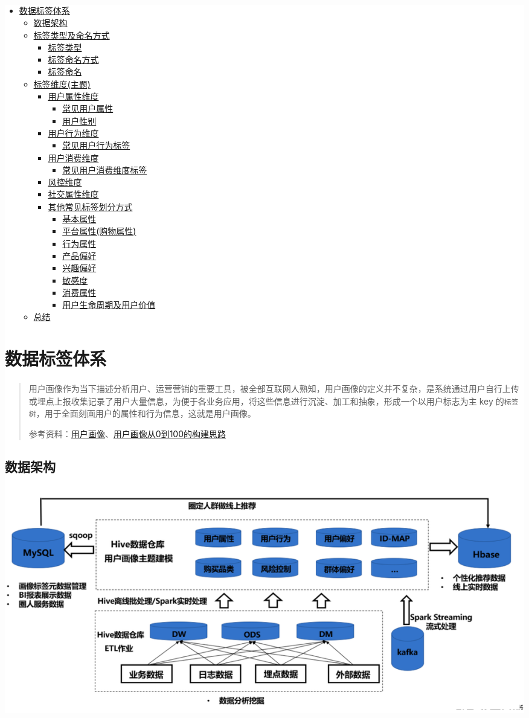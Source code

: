 * [数据标签体系](#数据标签体系)
  * [数据架构](#数据架构)
  * [标签类型及命名方式](#标签类型及命名方式)
    * [标签类型](#标签类型)
    * [标签命名方式](#标签命名方式)
    * [标签命名](#标签命名)
  * [标签维度(主题)](#标签维度主题)
    * [用户属性维度](#用户属性维度)
      * [常见用户属性](#常见用户属性)
      * [用户性别](#用户性别)
    * [用户行为维度](#用户行为维度)
      * [常见用户行为标签](#常见用户行为标签)
    * [用户消费维度](#用户消费维度)
      * [常见用户消费维度标签](#常见用户消费维度标签)
    * [风控维度](#风控维度)
    * [社交属性维度](#社交属性维度)
    * [其他常见标签划分方式](#其他常见标签划分方式)
      * [基本属性](#基本属性)
      * [平台属性(购物属性)](#平台属性购物属性)
      * [行为属性](#行为属性)
      * [产品偏好](#产品偏好)
      * [兴趣偏好](#兴趣偏好)
      * [敏感度](#敏感度)
      * [消费属性](#消费属性)
      * [用户生命周期及用户价值](#用户生命周期及用户价值)
  * [总结](#总结)

# 数据标签体系

>用户画像作为当下描述分析用户、运营营销的重要工具，被全部互联网人熟知，用户画像的定义并不复杂，是系统通过用户自行上传或埋点上报收集记录了用户大量信息，为便于各业务应用，将这些信息进行沉淀、加工和抽象，形成一个以用户标志为主 key 的`标签树`，用于全面刻画用户的属性和行为信息，这就是用户画像。
>
>参考资料：[用户画像](https://www.bilibili.com/video/BV1pJ411A7Mr?from=search&seid=4731934929654946629)、[用户画像从0到100的构建思路](https://mp.weixin.qq.com/s/mkqSuqKB08m4iRWwzmy2Fw)

## 数据架构

![image-20210530220015071](2数据标签体系.assets/image-20210530220015071.png)
